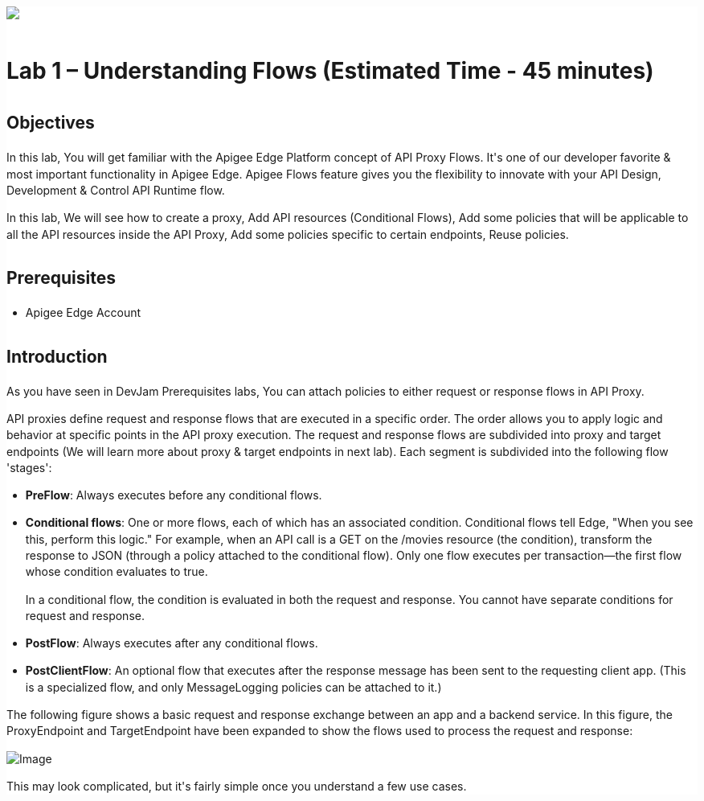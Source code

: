 ![](./images/image35.png)

#  Lab 1 – Understanding Flows (Estimated Time - 45 minutes)

## Objectives

In this lab, You will get familiar with the Apigee Edge Platform concept of API Proxy Flows. It's one of our developer favorite & most important functionality in Apigee Edge. Apigee Flows feature gives you the flexibility to innovate with your API Design, Development & Control API Runtime flow.

In this lab, We will see how to create a proxy, Add API resources (Conditional Flows), Add some policies that will be applicable to all the API resources inside the API Proxy, Add some policies specific to certain endpoints, Reuse policies.

## Prerequisites

- Apigee Edge Account

## Introduction

As you have seen in DevJam Prerequisites labs, You can attach policies to either request or response flows in API Proxy. 

API proxies define request and response flows that are executed in a specific order. The order allows you to apply logic and behavior at specific points in the API proxy execution. The request and response flows are subdivided into proxy and target endpoints (We will learn more about proxy & target endpoints in next lab). Each segment is subdivided into the following flow 'stages':

- **PreFlow**: Always executes before any conditional flows.
- **Conditional flows**: One or more flows, each of which has an associated condition. Conditional flows tell Edge, "When you see this, perform this logic." For example, when an API call is a GET on the /movies resource (the condition), transform the response to JSON (through a policy attached to the conditional flow). Only one flow executes per transaction—the first flow whose condition evaluates to true.

	In a conditional flow, the condition is evaluated in both the request and response. You cannot have separate conditions for request and response.

- **PostFlow**: Always executes after any conditional flows. 
- **PostClientFlow**: An optional flow that executes after the response message has been sent to the requesting client app. (This is a specialized flow, and only MessageLogging policies can be attached to it.)

The following figure shows a basic request and response exchange between an app and a backend service. In this figure, the ProxyEndpoint and TargetEndpoint have been expanded to show the flows used to process the request and response: 

  ![Image](images/flows-diagram.png)
  
  This may look complicated, but it's fairly simple once you understand a few use cases.
  